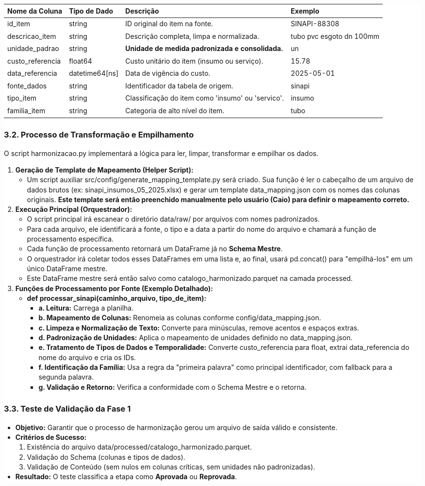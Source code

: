 | Nome da Coluna | Tipo de Dado | Descrição | Exemplo |
| :---- | :---- | :---- | :---- |
| id\_item | string | ID original do item na fonte. | SINAPI-88308 |
| descricao\_item | string | Descrição completa, limpa e normalizada. | tubo pvc esgoto dn 100mm |
| unidade\_padrao | string | **Unidade de medida padronizada e consolidada.** | un |
| custo\_referencia | float64 | Custo unitário do item (insumo ou serviço). | 15.78 |
| data\_referencia | datetime64\[ns\] | Data de vigência do custo. | 2025-05-01 |
| fonte\_dados | string | Identificador da tabela de origem. | sinapi |
| tipo\_item | string | Classificação do item como 'insumo' ou 'servico'. | insumo |
| familia\_item | string | Categoria de alto nível do item. | tubo |

### **3.2. Processo de Transformação e Empilhamento**

O script harmonizacao.py implementará a lógica para ler, limpar, transformar e empilhar os dados.

1. **Geração de Template de Mapeamento (Helper Script):**  
   * Um script auxiliar src/config/generate\_mapping\_template.py será criado. Sua função é ler o cabeçalho de um arquivo de dados brutos (ex: sinapi\_insumos\_05\_2025.xlsx) e gerar um template data\_mapping.json com os nomes das colunas originais. **Este template será então preenchido manualmente pelo usuário (Caio) para definir o mapeamento correto.**  
2. **Execução Principal (Orquestrador):**  
   * O script principal irá escanear o diretório data/raw/ por arquivos com nomes padronizados.  
   * Para cada arquivo, ele identificará a fonte, o tipo e a data a partir do nome do arquivo e chamará a função de processamento específica.  
   * Cada função de processamento retornará um DataFrame já no **Schema Mestre**.  
   * O orquestrador irá coletar todos esses DataFrames em uma lista e, ao final, usará pd.concat() para "empilhá-los" em um único DataFrame mestre.  
   * Este DataFrame mestre será então salvo como catalogo\_harmonizado.parquet na camada processed.  
3. **Funções de Processamento por Fonte (Exemplo Detalhado):**  
   * **def processar\_sinapi(caminho\_arquivo, tipo\_de\_item):**  
     * **a. Leitura:** Carrega a planilha.  
     * **b. Mapeamento de Colunas:** Renomeia as colunas conforme config/data\_mapping.json.  
     * **c. Limpeza e Normalização de Texto:** Converte para minúsculas, remove acentos e espaços extras.  
     * **d. Padronização de Unidades:** Aplica o mapeamento de unidades definido no data\_mapping.json.  
     * **e. Tratamento de Tipos de Dados e Temporalidade:** Converte custo\_referencia para float, extrai data\_referencia do nome do arquivo e cria os IDs.  
     * **f. Identificação da Família:** Usa a regra da "primeira palavra" como principal identificador, com fallback para a segunda palavra.  
     * **g. Validação e Retorno:** Verifica a conformidade com o Schema Mestre e o retorna.

### **3.3. Teste de Validação da Fase 1**

* **Objetivo:** Garantir que o processo de harmonização gerou um arquivo de saída válido e consistente.  
* **Critérios de Sucesso:**  
  1. Existência do arquivo data/processed/catalogo\_harmonizado.parquet.  
  2. Validação do Schema (colunas e tipos de dados).  
  3. Validação de Conteúdo (sem nulos em colunas críticas, sem unidades não padronizadas).  
* **Resultado:** O teste classifica a etapa como **Aprovada** ou **Reprovada**.
